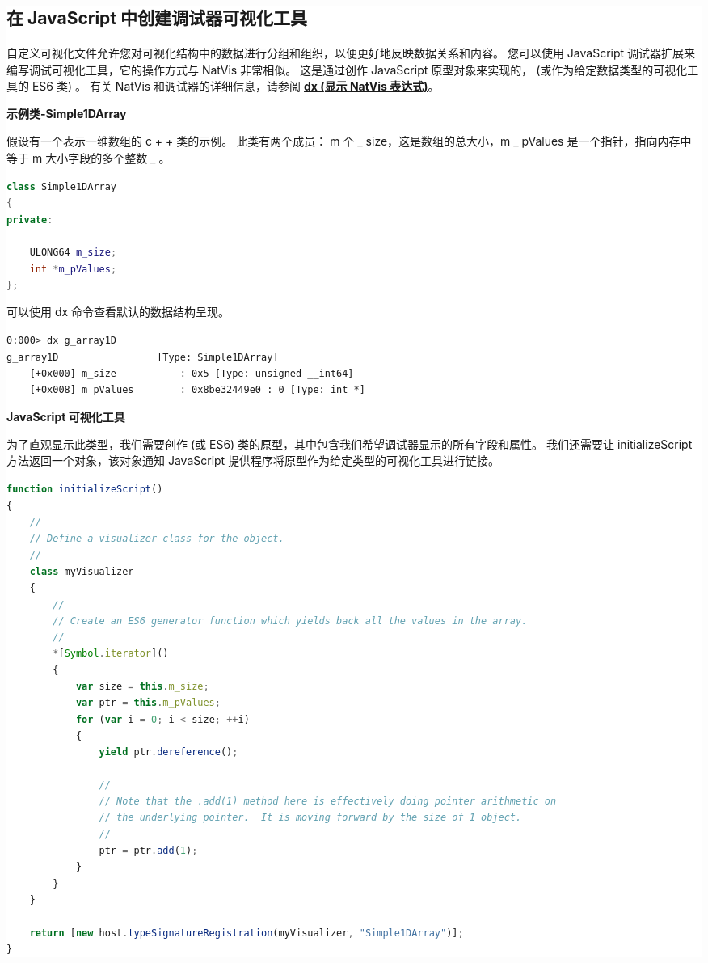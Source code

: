 ## <a name="span-idvisualizerspanspan-idvisualizerspanspan-idvisualizerspancreating-a-debugger-visualizer-in-javascript"></a><span id="Visualizer"></span><span id="visualizer"></span><span id="VISUALIZER"></span>在 JavaScript 中创建调试器可视化工具


自定义可视化文件允许您对可视化结构中的数据进行分组和组织，以便更好地反映数据关系和内容。 您可以使用 JavaScript 调试器扩展来编写调试可视化工具，它的操作方式与 NatVis 非常相似。 这是通过创作 JavaScript 原型对象来实现的， (或作为给定数据类型的可视化工具的 ES6 类) 。 有关 NatVis 和调试器的详细信息，请参阅 [**dx (显示 NatVis 表达式)**](dx--display-visualizer-variables-.md)。

**示例类-Simple1DArray**

假设有一个表示一维数组的 c + + 类的示例。 此类有两个成员： m 个 \_ size，这是数组的总大小，m \_ pValues 是一个指针，指向内存中等于 m 大小字段的多个整数 \_ 。

```cpp
class Simple1DArray
{
private:

    ULONG64 m_size;
    int *m_pValues;
};
```

可以使用 dx 命令查看默认的数据结构呈现。

```dbgcmd
0:000> dx g_array1D
g_array1D                 [Type: Simple1DArray]
    [+0x000] m_size           : 0x5 [Type: unsigned __int64]
    [+0x008] m_pValues        : 0x8be32449e0 : 0 [Type: int *]
```

**JavaScript 可视化工具**

为了直观显示此类型，我们需要创作 (或 ES6) 类的原型，其中包含我们希望调试器显示的所有字段和属性。 我们还需要让 initializeScript 方法返回一个对象，该对象通知 JavaScript 提供程序将原型作为给定类型的可视化工具进行链接。

```javascript
function initializeScript()
{
    //
    // Define a visualizer class for the object.
    //
    class myVisualizer
    {
        //
        // Create an ES6 generator function which yields back all the values in the array.
        //
        *[Symbol.iterator]()
        {
            var size = this.m_size;
            var ptr = this.m_pValues;
            for (var i = 0; i < size; ++i)
            {
                yield ptr.dereference();

                //
                // Note that the .add(1) method here is effectively doing pointer arithmetic on
                // the underlying pointer.  It is moving forward by the size of 1 object.
                //
                ptr = ptr.add(1);
            }
        }
    }

    return [new host.typeSignatureRegistration(myVisualizer, "Simple1DArray")];
}
```
